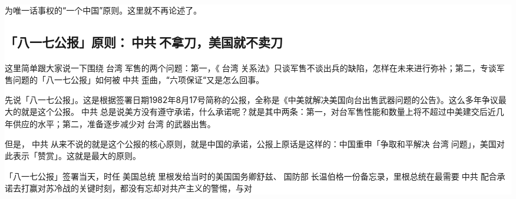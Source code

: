   为唯一话事权的“一个中国”原则。这里就不再论述了。
 </p>
 <h2>
  「八一七公报」原则：
  <ok href="/term/1059">
   中共
  </ok>
  不拿刀，美国就不卖刀
 </h2>
 <p>
  这里简单跟大家说一下围绕
  <ok href="/term/1821">
   台湾
  </ok>
  军售的两个问题：第一，《
  <ok href="/term/1821">
   台湾
  </ok>
  关系法》只谈军售不谈出兵的缺陷，怎样在未来进行弥补；第二，专谈军售问题的「八一七公报」如何被
  <ok href="/term/1059">
   中共
  </ok>
  歪曲，“六项保证“又是怎么回事。
 </p>
 <div class="AD_Embed__Wrap-sc-1xslmin-0 igMuqX module desktop">
  <div>
  </div>
 </div>
 <p>
  先说「八一七公报」。这是根据签署日期1982年8月17号简称的公报，全称是《中美就解决美国向台出售武器问题的公告》。这么多年争议最大的就是这个公报。
  <ok href="/term/1059">
   中共
  </ok>
  总是说美方没有遵守承诺，什么承诺呢？就是其中两条：第一，对台军售性能和数量上将不超过中美建交后近几年供应的水平；第二，准备逐步减少对
  <ok href="/term/1821">
   台湾
  </ok>
  的武器出售。
 </p>
 <p>
  但是，
  <ok href="/term/1059">
   中共
  </ok>
  从来不说的就是这个公报的核心原则，就是中国的承诺，公报上原话是这样的：中国重申「争取和平解决
  <ok href="/term/1821">
   台湾
  </ok>
  问题」，美国对此表示「赞赏」。这就是最大的原则。
 </p>
 <p>
  「八一七公报」签署当天，时任
  <ok href="/term/6775">
   美国总统
  </ok>
  里根发给当时的美国国务卿舒兹、
  <ok href="/term/1994">
   国防部
  </ok>
  长温伯格一份备忘录，里根总统在最需要
  <ok href="/term/1059">
   中共
  </ok>
  配合承诺去打赢对苏冷战的关键时刻，都没有忘却对共产主义的警惕，与对